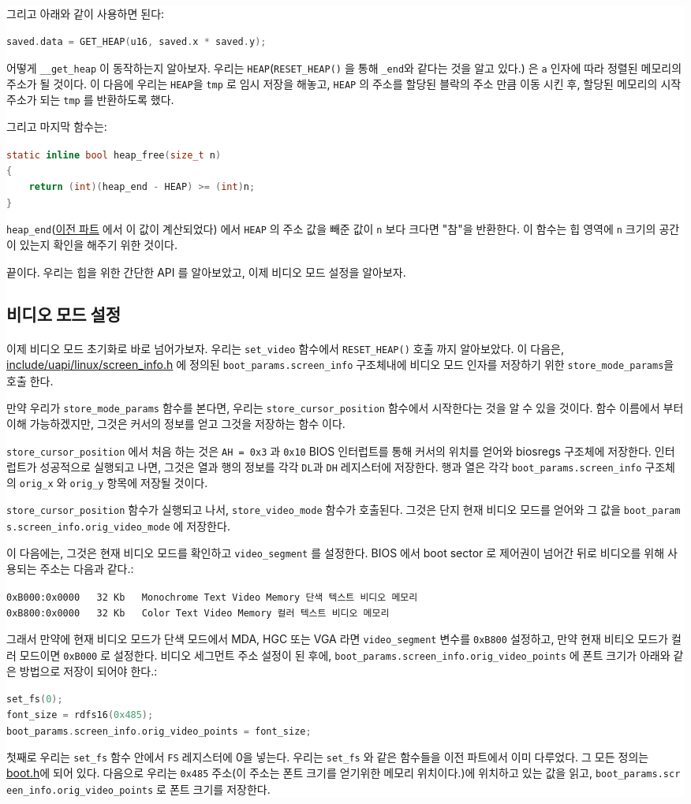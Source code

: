 그리고 아래와 같이 사용하면 된다:

```C
saved.data = GET_HEAP(u16, saved.x * saved.y);
```

어떻게 `__get_heap` 이 동작하는지 알아보자. 우리는 `HEAP`(`RESET_HEAP()` 을 통해 `_end`와 같다는 것을 알고 있다.) 은 `a` 인자에 따라 정렬된 메모리의 주소가 될 것이다. 이 다음에 우리는 `HEAP`을 `tmp` 로 임시 저장을 해놓고, `HEAP` 의 주소를 할당된 블락의 주소 만큼 이동 시킨 후, 할당된 메모리의 시작 주소가 되는 `tmp` 를 반환하도록 했다.

그리고 마지막 함수는:

```C
static inline bool heap_free(size_t n)
{
	return (int)(heap_end - HEAP) >= (int)n;
}
```

`heap_end`([이전 파트](linux-bootstrap-2.md) 에서 이 값이 계산되었다) 에서 `HEAP` 의 주소 값을 빼준 값이 `n` 보다 크다면 "참"을 반환한다. 이 함수는 힙 영역에 `n` 크기의 공간이 있는지 확인을 해주기 위한 것이다.

끝이다. 우리는 힙을 위한 간단한 API 를 알아보았고, 이제 비디오 모드 설정을 알아보자.

비디오 모드 설정
--------------------------------------------------------------------------------

이제 비디오 모드 초기화로 바로 넘어가보자. 우리는 `set_video` 함수에서 `RESET_HEAP()` 호출 까지 알아보았다. 이 다음은, [include/uapi/linux/screen_info.h](https://github.com/0xAX/linux/blob/master/include/uapi/linux/screen_info.h) 에 정의된 `boot_params.screen_info` 구조체내에 비디오 모드 인자를 저장하기 위한 `store_mode_params`을 호출 한다.

만약 우리가 `store_mode_params` 함수를 본다면, 우리는 `store_cursor_position` 함수에서 시작한다는 것을 알 수 있을 것이다. 함수 이름에서 부터 이해 가능하겠지만, 그것은 커서의 정보를 얻고 그것을 저장하는 함수 이다.

`store_cursor_position` 에서 처음 하는 것은 `AH = 0x3` 과 `0x10` BIOS 인터럽트를 통해 커서의 위치를 얻어와 biosregs 구조체에 저장한다. 인터럽트가 성공적으로 실행되고 나면, 그것은 열과 행의 정보를 각각 `DL`과 `DH` 레지스터에 저장한다. 행과 열은 각각 `boot_params.screen_info` 구조체의 `orig_x` 와 `orig_y` 항목에 저장될 것이다.

`store_cursor_position` 함수가 실행되고 나서, `store_video_mode` 함수가 호출된다. 그것은 단지 현재 비디오 모드를 얻어와 그 값을 `boot_params.screen_info.orig_video_mode` 에 저장한다.

이 다음에는, 그것은 현재 비디오 모드를 확인하고 `video_segment` 를 설정한다. BIOS 에서 boot sector 로 제어권이 넘어간 뒤로 비디오를 위해 사용되는 주소는 다음과 같다.:

```
0xB000:0x0000 	32 Kb 	Monochrome Text Video Memory 단색 텍스트 비디오 메모리
0xB800:0x0000 	32 Kb 	Color Text Video Memory 컬러 텍스트 비디오 메모리
```

그래서 만약에 현재 비디오 모드가 단색 모드에서 MDA, HGC 또는 VGA 라면 `video_segment` 변수를 `0xB800` 설정하고, 만약 현재 비티오 모드가 컬러 모드이면 `0xB000` 로 설정한다. 비디오 세그먼트 주소 설정이 된 후에, `boot_params.screen_info.orig_video_points` 에 폰트 크기가 아래와 같은 방법으로 저장이 되어야 한다.:

```C
set_fs(0);
font_size = rdfs16(0x485);
boot_params.screen_info.orig_video_points = font_size;
```

첫째로 우리는 `set_fs` 함수 안에서 `FS` 레지스터에 0을 넣는다. 우리는 `set_fs` 와 같은 함수들을 이전 파트에서 이미 다루었다. 그 모든 정의는 [boot.h](https://github.com/0xAX/linux/blob/master/arch/x86/boot/boot.h)에 되어 있다. 다음으로 우리는 `0x485` 주소(이 주소는 폰트 크기를 얻기위한 메모리 위치이다.)에 위치하고 있는 값을 읽고, `boot_params.screen_info.orig_video_points` 로 폰트 크기를 저장한다.
